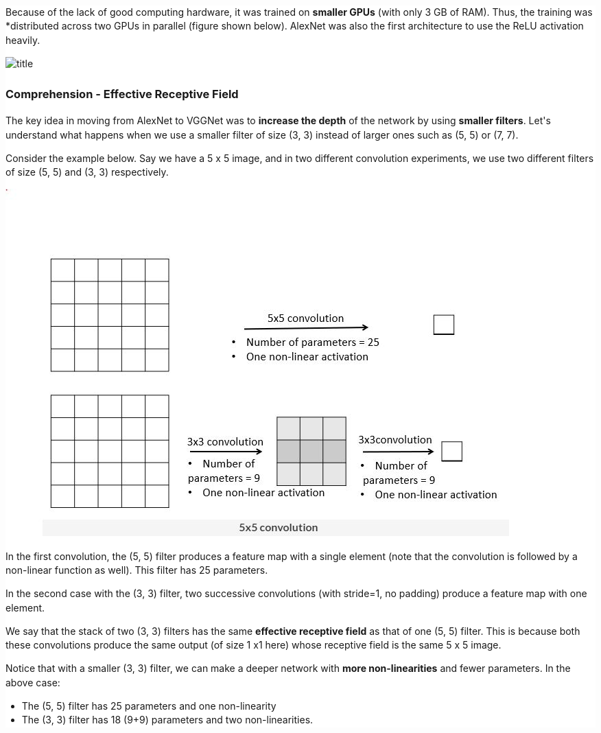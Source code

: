 Because of the lack of good computing hardware, it was trained on **smaller GPUs** (with only 3 GB of RAM). Thus, the training was *distributed across two GPUs in parallel (figure shown below). AlexNet was also the first architecture to use the ReLU activation heavily.

![title](img/relu.JPG)

### Comprehension - Effective Receptive Field

The key idea in moving from AlexNet to VGGNet was to **increase the depth** of the network by using **smaller filters**. Let's understand what happens when we use a smaller filter of size (3, 3) instead of larger ones such as (5, 5) or (7, 7).

Consider the example below. Say we have a 5 x 5 image, and in two different convolution experiments, we use two different filters of size (5, 5) and (3, 3) respectively.

![title](img/receptive_fields.JPG)

In the first convolution, the (5, 5) filter produces a feature map with a single element (note that the convolution is followed by a non-linear function as well). This filter has 25 parameters.

In the second case with the (3, 3) filter, two successive convolutions (with stride=1, no padding) produce a feature map with one element.

We say that the stack of two (3, 3) filters has the same **effective receptive field** as that of one (5, 5) filter.  This is because both these convolutions produce the same output (of size 1 x1 here) whose receptive field is the same 5 x 5 image.

Notice that with a smaller (3, 3) filter, we can make a deeper network with **more non-linearities** and fewer parameters. In the above case:
* The (5, 5) filter has 25 parameters and one non-linearity
* The (3, 3) filter has 18 (9+9) parameters and two non-linearities.
